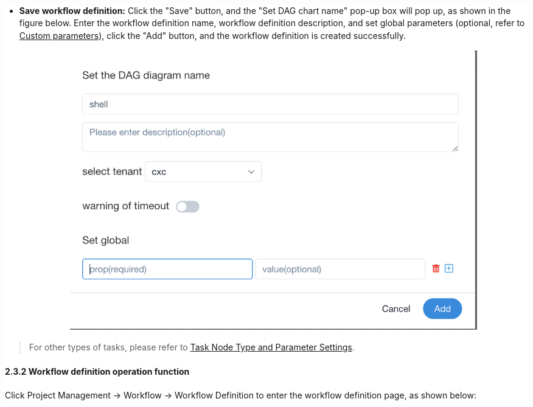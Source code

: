 - **Save workflow definition:** Click the "Save" button, and the "Set DAG chart name" pop-up box will pop up, as shown in the figure below. Enter the workflow definition name, workflow definition description, and set global parameters (optional, refer to [ Custom parameters](#UserDefinedParameters)), click the "Add" button, and the workflow definition is created successfully.
  <p align="center">
     <img src="/img/dag8.png" width="80%" />
   </p>
> For other types of tasks, please refer to [Task Node Type and Parameter Settings](#TaskParamers).

#### 2.3.2 Workflow definition operation function

Click Project Management -> Workflow -> Workflow Definition to enter the workflow definition page, as shown below:

<p align="center">